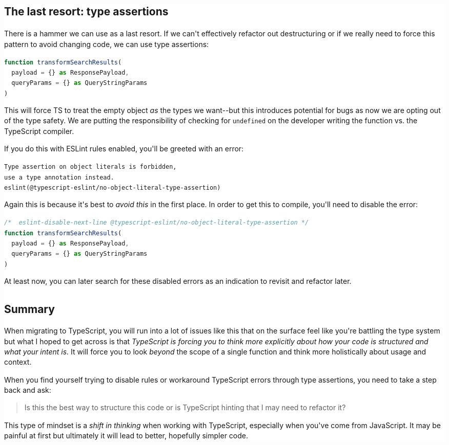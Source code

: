 ## The last resort: type assertions

There is a hammer we can use as a last resort. If we can't effectively refactor out destructuring or if we really need to force this pattern to avoid changing code, we can use type assertions:

```typescript
function transformSearchResults(
  payload = {} as ResponsePayload,
  queryParams = {} as QueryStringParams
)
```

This will force TS to treat the empty object *as* the types we want--but this introduces potential for bugs as now we are opting out of the type safety. We are putting the responsibility of checking for `undefined` on the developer writing the function vs. the TypeScript compiler.

If you do this with ESLint rules enabled, you'll be greeted with an error:

```
Type assertion on object literals is forbidden, 
use a type annotation instead. 
eslint(@typescript-eslint/no-object-literal-type-assertion)
```

Again this is because it's best to *avoid this* in the first place. In order to get this to compile, you'll need to disable the error:

```typescript
/*  eslint-disable-next-line @typescript-eslint/no-object-literal-type-assertion */
function transformSearchResults(
  payload = {} as ResponsePayload,
  queryParams = {} as QueryStringParams
)
```

At least now, you can later search for these disabled errors as an indication to revisit and refactor later.

## Summary

When migrating to TypeScript, you will run into a lot of issues like this that on the surface feel like you're battling the type system but what I hoped to get across is that *TypeScript is forcing you to think more explicitly about how your code is structured and what your intent is.* It will force you to look *beyond* the scope of a single function and think more holistically about usage and context.

When you find yourself trying to disable rules or workaround TypeScript errors through type assertions, you need to take a step back and ask: 

> Is this the best way to structure this code or is TypeScript hinting that I may need to refactor it?

This type of mindset is a *shift in thinking* when working with TypeScript, especially when you've come from JavaScript. It may be painful at first but ultimately it will lead to better, hopefully simpler code.

